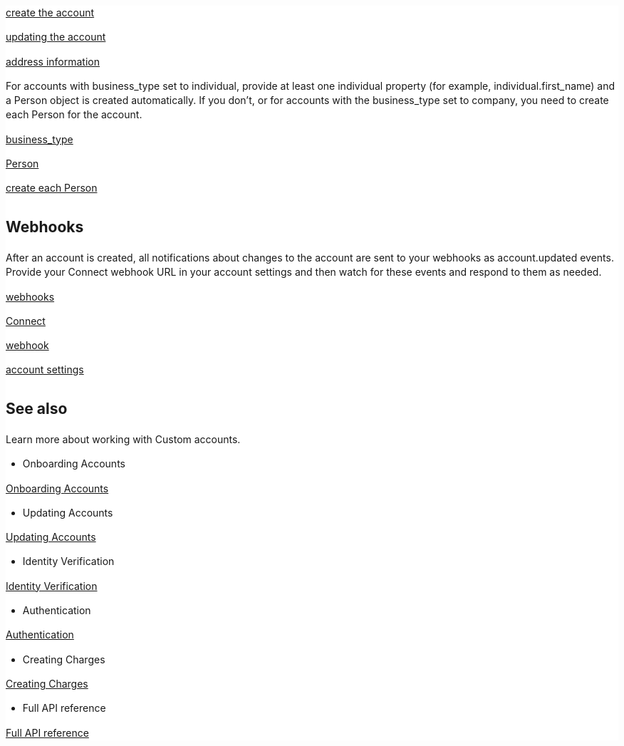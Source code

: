 [create the account](/api#create_account)

[updating the account](/api#update_account)

[address information](https://support.stripe.com/questions/connect-address-validation)

For accounts with business_type set to individual, provide at least one individual property (for example, individual.first_name) and a Person object is created automatically. If you don’t, or for accounts with the business_type set to company, you need to create each Person for the account.

[business_type](/api/accounts/object#account_object-business_type)

[Person](/api/persons/object)

[create each Person](/api/persons/create)

## Webhooks

After an account is created, all notifications about changes to the account are sent to your webhooks as account.updated events. Provide your Connect webhook URL in your account settings and then watch for these events and respond to them as needed.

[webhooks](/connect/webhooks)

[Connect](/connect)

[webhook](/webhooks)

[account settings](https://dashboard.stripe.com/account/webhooks)

## See also

Learn more about working with Custom accounts.

- Onboarding Accounts

[Onboarding Accounts](/connect/custom/onboarding)

- Updating Accounts

[Updating Accounts](/connect/updating-service-agreements)

- Identity Verification

[Identity Verification](/connect/identity-verification)

- Authentication

[Authentication](/connect/authentication)

- Creating Charges

[Creating Charges](/connect/charges)

- Full API reference

[Full API reference](/api)
